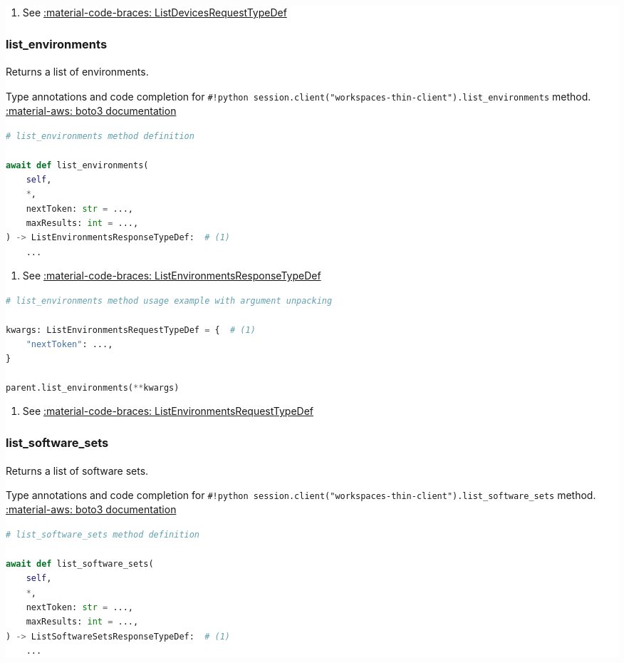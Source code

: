 1. See [:material-code-braces: ListDevicesRequestTypeDef](./type_defs.md#listdevicesrequesttypedef)

### list\_environments

Returns a list of environments.

Type annotations and code completion for `#!python session.client("workspaces-thin-client").list_environments` method.
[:material-aws: boto3 documentation](https://boto3.amazonaws.com/v1/documentation/api/latest/reference/services/workspaces-thin-client.html#WorkSpacesThinClient.Client)

```python
# list_environments method definition

await def list_environments(
    self,
    *,
    nextToken: str = ...,
    maxResults: int = ...,
) -> ListEnvironmentsResponseTypeDef:  # (1)
    ...
```

1. See [:material-code-braces: ListEnvironmentsResponseTypeDef](./type_defs.md#listenvironmentsresponsetypedef)


```python
# list_environments method usage example with argument unpacking

kwargs: ListEnvironmentsRequestTypeDef = {  # (1)
    "nextToken": ...,
}

parent.list_environments(**kwargs)
```

1. See [:material-code-braces: ListEnvironmentsRequestTypeDef](./type_defs.md#listenvironmentsrequesttypedef)

### list\_software\_sets

Returns a list of software sets.

Type annotations and code completion for `#!python session.client("workspaces-thin-client").list_software_sets` method.
[:material-aws: boto3 documentation](https://boto3.amazonaws.com/v1/documentation/api/latest/reference/services/workspaces-thin-client.html#WorkSpacesThinClient.Client)

```python
# list_software_sets method definition

await def list_software_sets(
    self,
    *,
    nextToken: str = ...,
    maxResults: int = ...,
) -> ListSoftwareSetsResponseTypeDef:  # (1)
    ...
```
